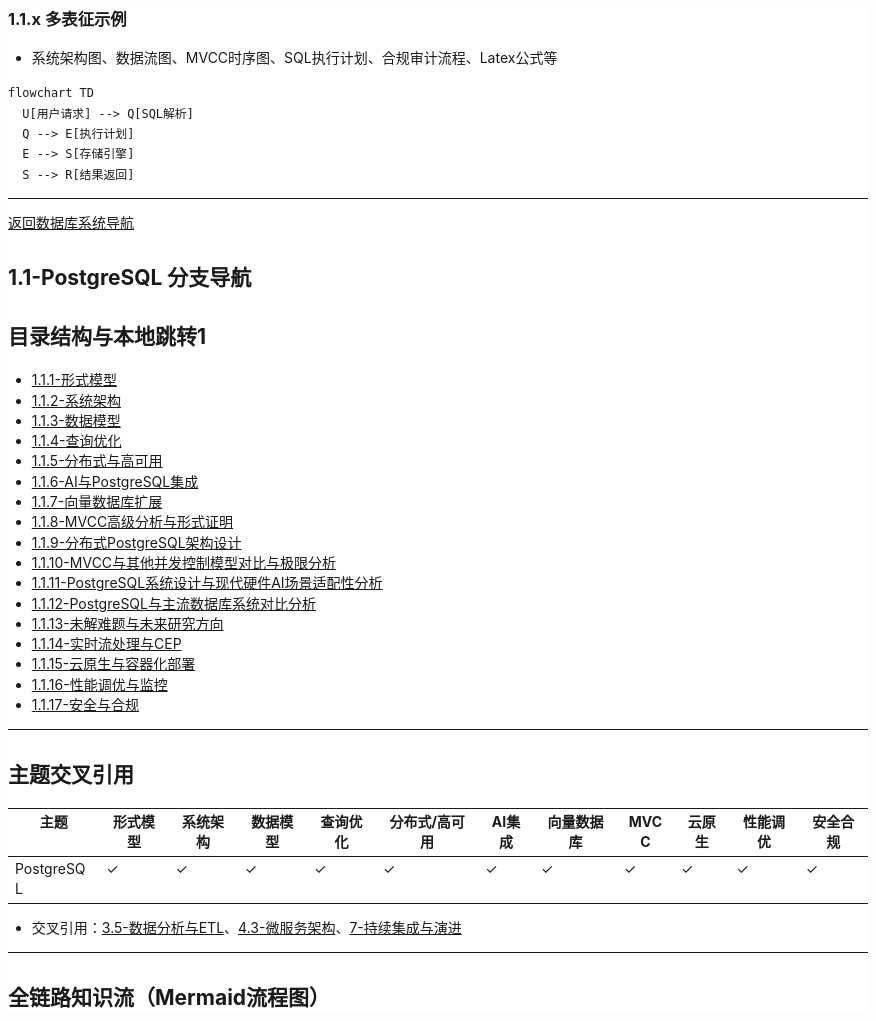 ### 1.1.x 多表征示例

- 系统架构图、数据流图、MVCC时序图、SQL执行计划、合规审计流程、Latex公式等

```mermaid
flowchart TD
  U[用户请求] --> Q[SQL解析]
  Q --> E[执行计划]
  E --> S[存储引擎]
  S --> R[结果返回]
```

---

[返回数据库系统导航](../README.md)

## 1.1-PostgreSQL 分支导航

## 目录结构与本地跳转1

- [1.1.1-形式模型](1.1.1-形式模型.md)
- [1.1.2-系统架构](1.1.2-系统架构.md)
- [1.1.3-数据模型](1.1.3-数据模型.md)
- [1.1.4-查询优化](1.1.4-查询优化-增强版.md)
- [1.1.5-分布式与高可用](1.1.5-分布式与高可用.md)
- [1.1.6-AI与PostgreSQL集成](1.1.6-AI与PostgreSQL集成.md)
- [1.1.7-向量数据库扩展](1.1.7-向量数据库扩展.md)
- [1.1.8-MVCC高级分析与形式证明](1.1.8-MVCC高级分析与形式证明.md)
- [1.1.9-分布式PostgreSQL架构设计](1.1.9-分布式PostgreSQL架构设计.md)
- [1.1.10-MVCC与其他并发控制模型对比与极限分析](1.1.10-MVCC与其他并发控制模型对比与极限分析.md)
- [1.1.11-PostgreSQL系统设计与现代硬件AI场景适配性分析](1.1.11-PostgreSQL系统设计与现代硬件AI场景适配性分析.md)
- [1.1.12-PostgreSQL与主流数据库系统对比分析](1.1.12-PostgreSQL与主流数据库系统对比分析.md)
- [1.1.13-未解难题与未来研究方向](1.1.13-未解难题与未来研究方向.md)
- [1.1.14-实时流处理与CEP](1.1.14-实时流处理与CEP.md)
- [1.1.15-云原生与容器化部署](1.1.15-云原生与容器化部署.md)
- [1.1.16-性能调优与监控](1.1.16-性能调优与监控.md)
- [1.1.17-安全与合规](1.1.17-安全与合规.md)

---

## 主题交叉引用

| 主题      | 形式模型 | 系统架构 | 数据模型 | 查询优化 | 分布式/高可用 | AI集成 | 向量数据库 | MVCC | 云原生 | 性能调优 | 安全合规 |
|-----------|----------|----------|----------|----------|--------------|--------|------------|------|--------|----------|----------|
| PostgreSQL| ✓        | ✓        | ✓        | ✓        | ✓            | ✓      | ✓          | ✓    | ✓      | ✓        | ✓        |

- 交叉引用：[3.5-数据分析与ETL](../../../3-数据模型与算法/3.5-数据分析与ETL/README.md)、[4.3-微服务架构](../../../4-软件架构与工程/4.3-微服务架构/README.md)、[7-持续集成与演进](../../../7-持续集成与演进/README.md)

---

## 全链路知识流（Mermaid流程图）
